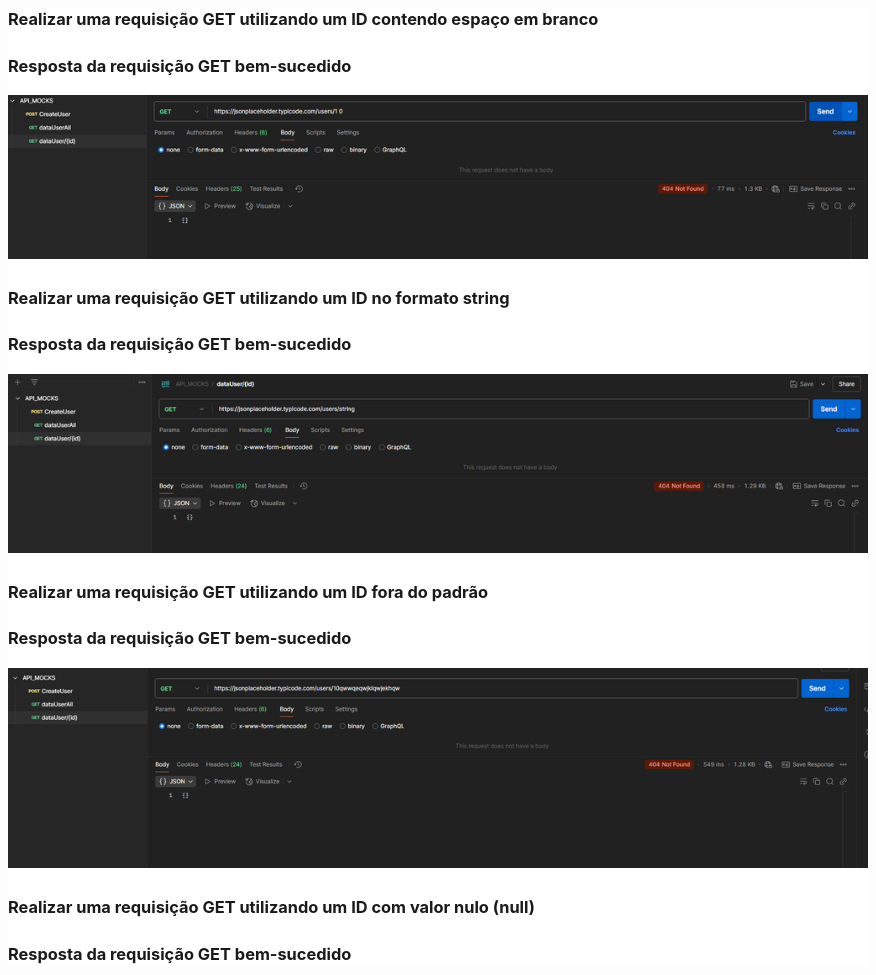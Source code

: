 ### Realizar uma requisição GET utilizando um ID contendo espaço em branco
### Resposta da requisição GET bem-sucedido
![image](../assets/aprovado/Realizar%20uma%20requisição%20GET%20utilizando%20um%20ID%20contendo%20espaço%20em%20branco.png)

### Realizar uma requisição GET utilizando um ID no formato string
### Resposta da requisição GET bem-sucedido
![image](../assets/aprovado/Realizar%20uma%20requisição%20GET%20utilizando%20um%20ID%20no%20formato%20string.png)

### Realizar uma requisição GET utilizando um ID fora do padrão
### Resposta da requisição GET bem-sucedido
![image](../assets/aprovado/Realizar%20uma%20requisição%20GET%20utilizando%20um%20ID%20fora%20do%20padrão.png)

### Realizar uma requisição GET utilizando um ID com valor nulo (null)
### Resposta da requisição GET bem-sucedido